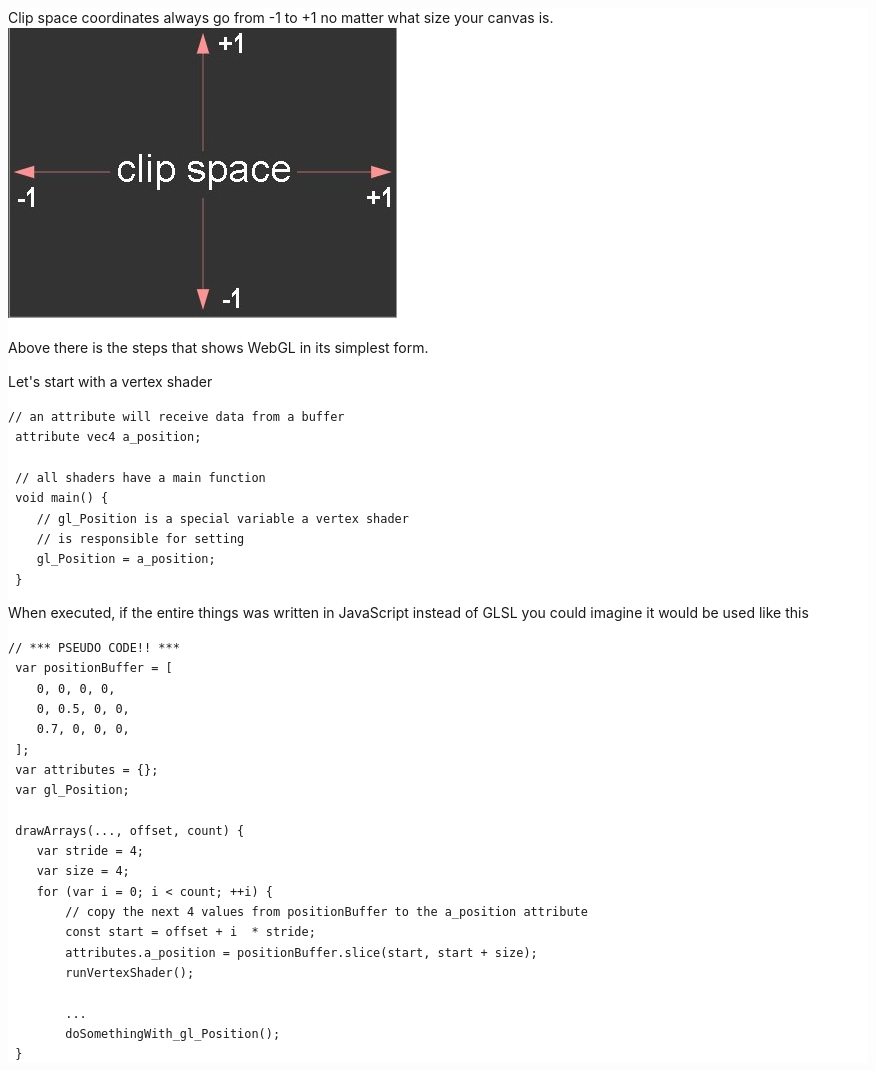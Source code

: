 Clip space coordinates always go from -1 to +1 no matter what size your canvas is.
<img src="img/clipspace.jpg">

Above there is the steps that shows WebGL in its simplest form.

Let's start with a vertex shader

```
// an attribute will receive data from a buffer
 attribute vec4 a_position;

 // all shaders have a main function
 void main() {
    // gl_Position is a special variable a vertex shader
    // is responsible for setting
    gl_Position = a_position;
 }
```

When executed, if the entire things was written in JavaScript instead of GLSL you could imagine it would be used like this

```
// *** PSEUDO CODE!! ***
 var positionBuffer = [
    0, 0, 0, 0,
    0, 0.5, 0, 0,
    0.7, 0, 0, 0,
 ];
 var attributes = {};
 var gl_Position;

 drawArrays(..., offset, count) {
    var stride = 4;
    var size = 4;
    for (var i = 0; i < count; ++i) {
        // copy the next 4 values from positionBuffer to the a_position attribute
        const start = offset + i  * stride;
        attributes.a_position = positionBuffer.slice(start, start + size);
        runVertexShader();

        ...
        doSomethingWith_gl_Position();
 }
```
